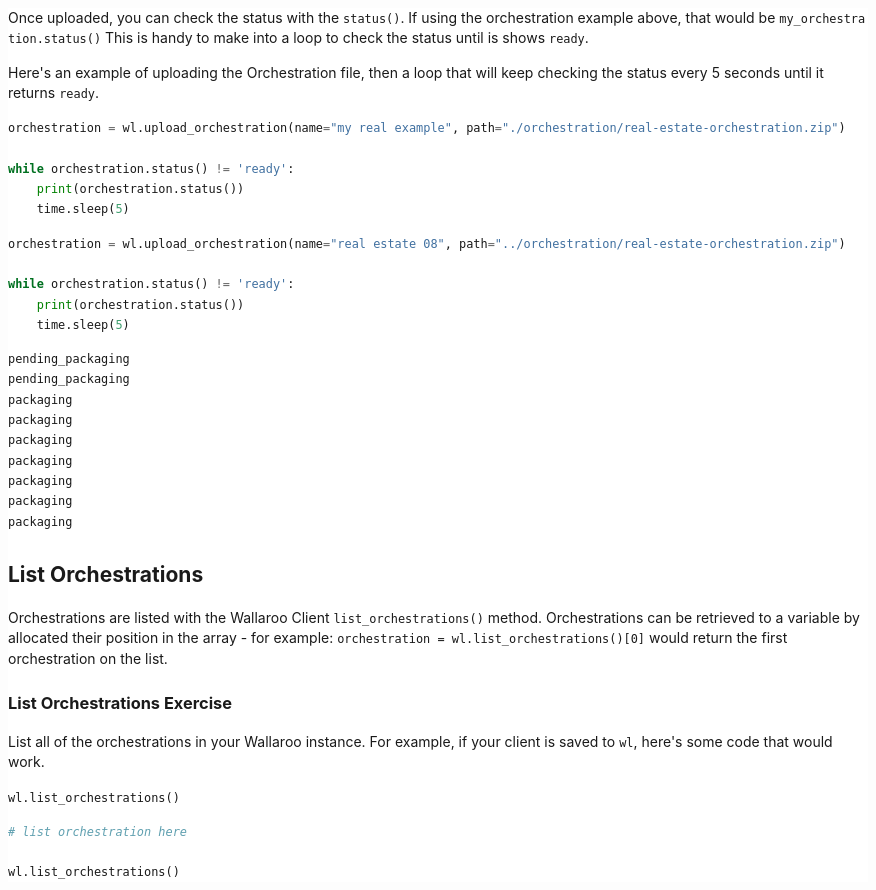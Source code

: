 Once uploaded, you can check the status with the `status()`.  If using the orchestration example above, that would be `my_orchestration.status()`  This is handy to make into a loop to check the status until is shows `ready`.

Here's an example of uploading the Orchestration file, then a loop that will keep checking the status every 5 seconds until it returns `ready`.

```python
orchestration = wl.upload_orchestration(name="my real example", path="./orchestration/real-estate-orchestration.zip")

while orchestration.status() != 'ready':
    print(orchestration.status())
    time.sleep(5)
```

```python
orchestration = wl.upload_orchestration(name="real estate 08", path="../orchestration/real-estate-orchestration.zip")

while orchestration.status() != 'ready':
    print(orchestration.status())
    time.sleep(5)
```

    pending_packaging
    pending_packaging
    packaging
    packaging
    packaging
    packaging
    packaging
    packaging
    packaging

## List Orchestrations

Orchestrations are listed with the Wallaroo Client `list_orchestrations()` method.  Orchestrations can be retrieved to a variable by allocated their position in the array - for example:  `orchestration = wl.list_orchestrations()[0]` would return the first orchestration on the list.

### List Orchestrations Exercise

List all of the orchestrations in your Wallaroo instance.  For example, if your client is saved to `wl`, here's some code that would work.

```python
wl.list_orchestrations()
```

```python
# list orchestration here

wl.list_orchestrations()
```
